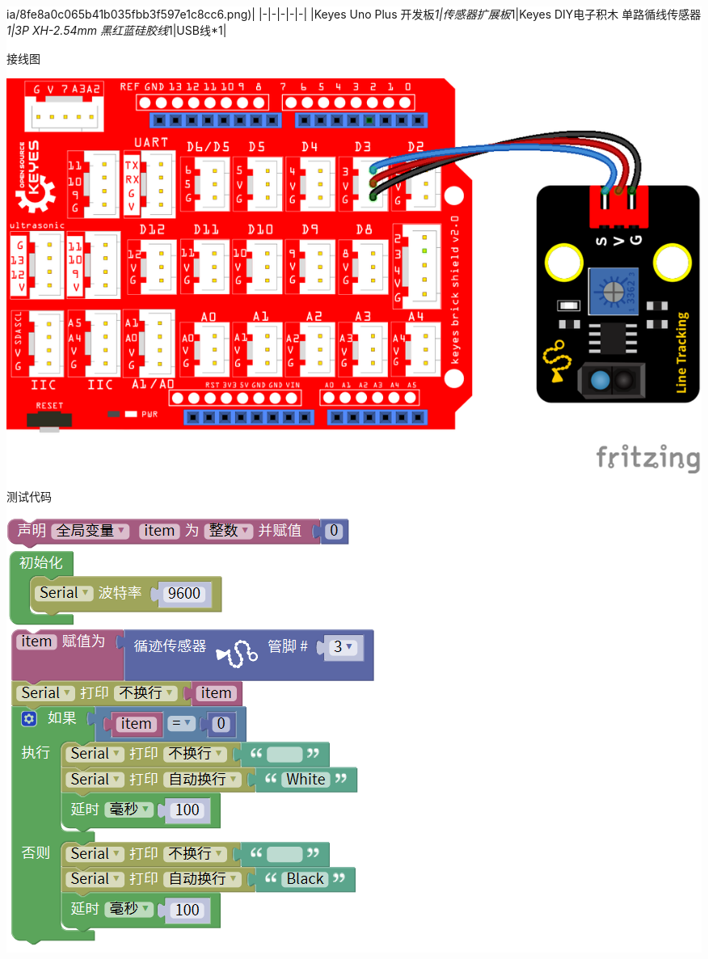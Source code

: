 ia/8fe8a0c065b41b035fbb3f597e1c8cc6.png)|
|-|-|-|-|-|
|Keyes Uno Plus 开发板*1|传感器扩展板*1|Keyes DIY电子积木 单路循线传感器*1|3P XH-2.54mm 黑红蓝硅胶线*1|USB线*1|

接线图

![](media/59ac75ba55168ab48a9d32290894a737.png)

测试代码

![](media/bacb8c7280f15d2023bb4cf9de6f278d.png)
